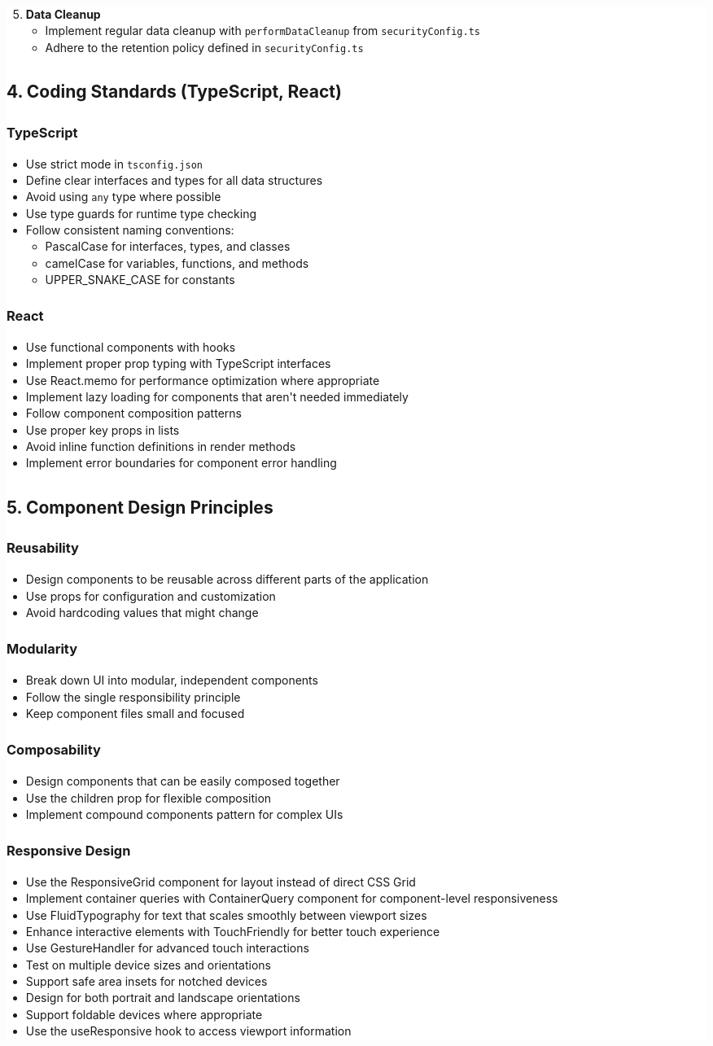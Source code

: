 5. **Data Cleanup**
   - Implement regular data cleanup with `performDataCleanup` from `securityConfig.ts`
   - Adhere to the retention policy defined in `securityConfig.ts`

## 4. Coding Standards (TypeScript, React)

### TypeScript
- Use strict mode in `tsconfig.json`
- Define clear interfaces and types for all data structures
- Avoid using `any` type where possible
- Use type guards for runtime type checking
- Follow consistent naming conventions:
  - PascalCase for interfaces, types, and classes
  - camelCase for variables, functions, and methods
  - UPPER_SNAKE_CASE for constants

### React
- Use functional components with hooks
- Implement proper prop typing with TypeScript interfaces
- Use React.memo for performance optimization where appropriate
- Implement lazy loading for components that aren't needed immediately
- Follow component composition patterns
- Use proper key props in lists
- Avoid inline function definitions in render methods
- Implement error boundaries for component error handling

## 5. Component Design Principles

### Reusability
- Design components to be reusable across different parts of the application
- Use props for configuration and customization
- Avoid hardcoding values that might change

### Modularity
- Break down UI into modular, independent components
- Follow the single responsibility principle
- Keep component files small and focused

### Composability
- Design components that can be easily composed together
- Use the children prop for flexible composition
- Implement compound components pattern for complex UIs

### Responsive Design
- Use the ResponsiveGrid component for layout instead of direct CSS Grid
- Implement container queries with ContainerQuery component for component-level responsiveness
- Use FluidTypography for text that scales smoothly between viewport sizes
- Enhance interactive elements with TouchFriendly for better touch experience
- Use GestureHandler for advanced touch interactions
- Test on multiple device sizes and orientations
- Support safe area insets for notched devices
- Design for both portrait and landscape orientations
- Support foldable devices where appropriate
- Use the useResponsive hook to access viewport information
